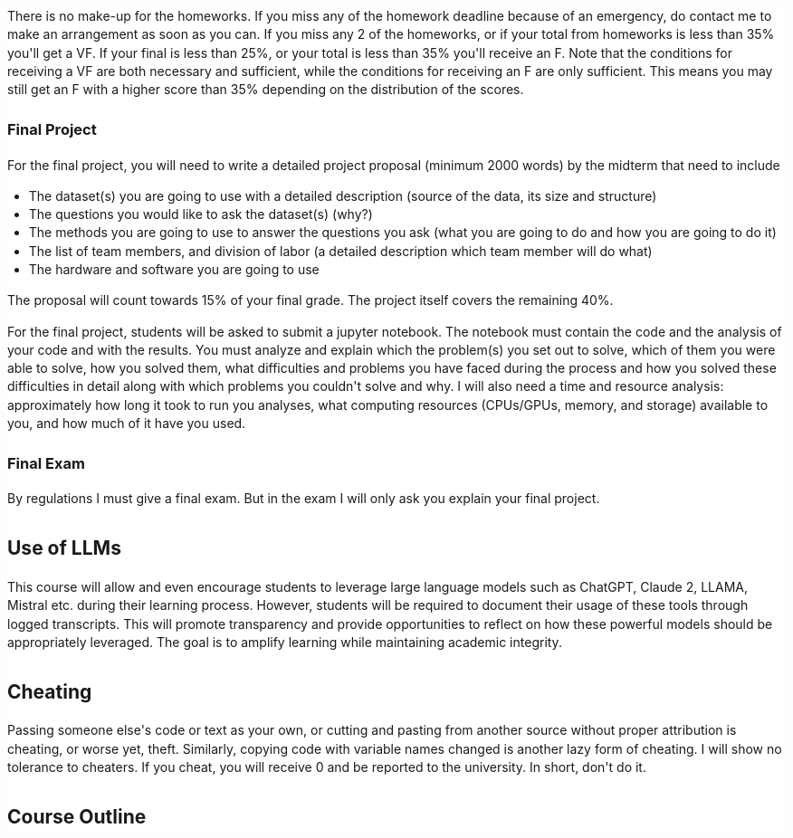 There is no make-up for the homeworks. If you miss any of the homework deadline because of an emergency, do contact me to make an arrangement as soon as you can. If you miss any 2 of the homeworks, or if your total from homeworks is less than 35% you'll get a VF. If your final is less than 25%, or your total is less than 35% you'll receive an F. Note that the conditions for receiving a VF are both necessary and sufficient, while the conditions for receiving an F are only sufficient. This means you may still get an F with a higher score than 35% depending on the distribution of the scores.

### Final Project

For the final project, you will need to write a detailed project proposal (minimum 2000 words) by the midterm that need to include

- The dataset(s) you are going to use with a detailed description (source of the data, its size and structure)
- The questions you would like to ask the dataset(s) (why?)
- The methods you are going to use to answer the questions you ask (what you are going to do and how you are going to do it)
- The list of team members, and division of labor (a detailed description which team member will do what)
- The hardware and software you are going to use 

The proposal will count towards 15% of your final grade. The project itself covers the remaining 40%.

For the final project, students will be asked to submit a jupyter notebook. The notebook must contain the code and the analysis of your code and with the results. You must analyze and explain which the problem(s) you set out to solve, which of them you were able to solve, how you solved them, what difficulties and problems you have faced during the process and how you solved these difficulties in detail along with which problems you couldn't solve and why. I will also need a time and resource analysis: approximately how long it took to run you analyses, what computing resources (CPUs/GPUs, memory, and storage) available to you, and how much of it have you used.

### Final Exam

By regulations I must give a final exam. But in the exam I will only ask you explain your final project.

## Use of LLMs

This course will allow and even encourage students to leverage large language models such as ChatGPT, Claude 2, LLAMA, Mistral etc. during their learning process. However, students will be required to document their usage of these tools through logged transcripts. This will promote transparency and provide opportunities to reflect on how these powerful models should be appropriately leveraged. The goal is to amplify learning while maintaining academic integrity.

## Cheating

Passing someone else's code or text as your own, or cutting and pasting from another source without proper attribution is cheating, or worse yet, theft. Similarly, copying code with variable names changed is another lazy form of cheating. I will show no tolerance to cheaters. If you cheat, you will receive 0 and be reported to the university. In short, don't do it.

## Course Outline
